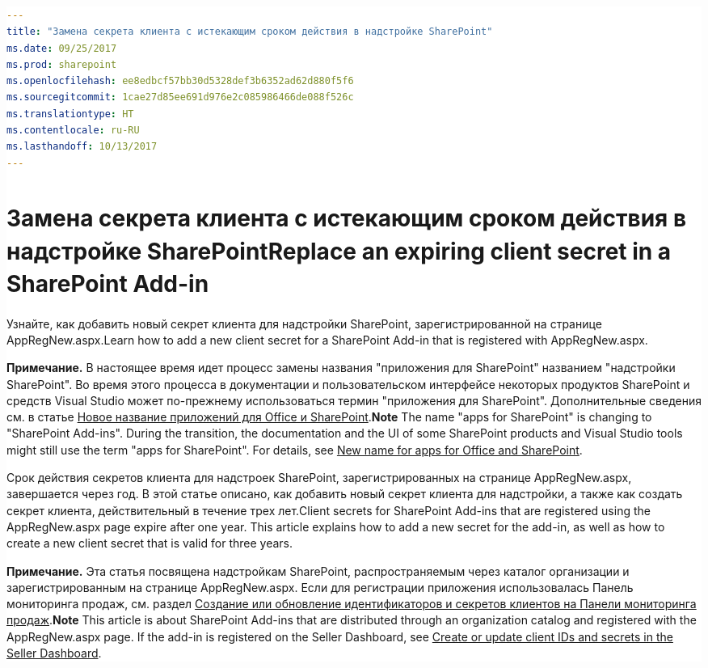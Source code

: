 ```yaml
---
title: "Замена секрета клиента с истекающим сроком действия в надстройке SharePoint"
ms.date: 09/25/2017
ms.prod: sharepoint
ms.openlocfilehash: ee8edbcf57bb30d5328def3b6352ad62d880f5f6
ms.sourcegitcommit: 1cae27d85ee691d976e2c085986466de088f526c
ms.translationtype: HT
ms.contentlocale: ru-RU
ms.lasthandoff: 10/13/2017
---
```

# <a name="replace-an-expiring-client-secret-in-a-sharepoint-add-in"></a><span data-ttu-id="33e9a-102">Замена секрета клиента с истекающим сроком действия в надстройке SharePoint</span><span class="sxs-lookup"><span data-stu-id="33e9a-102">Replace an expiring client secret in a SharePoint Add-in</span></span>
<span data-ttu-id="33e9a-103">Узнайте, как добавить новый секрет клиента для надстройки SharePoint, зарегистрированной на странице AppRegNew.aspx.</span><span class="sxs-lookup"><span data-stu-id="33e9a-103">Learn how to add a new client secret for a SharePoint Add-in that is registered with AppRegNew.aspx.</span></span>
 

 <span data-ttu-id="33e9a-p101">**Примечание.** В настоящее время идет процесс замены названия "приложения для SharePoint" названием "надстройки SharePoint". Во время этого процесса в документации и пользовательском интерфейсе некоторых продуктов SharePoint и средств Visual Studio может по-прежнему использоваться термин "приложения для SharePoint". Дополнительные сведения см. в статье [Новое название приложений для Office и SharePoint](new-name-for-apps-for-sharepoint.md#bk_newname).</span><span class="sxs-lookup"><span data-stu-id="33e9a-p101">**Note**  The name "apps for SharePoint" is changing to "SharePoint Add-ins". During the transition, the documentation and the UI of some SharePoint products and Visual Studio tools might still use the term "apps for SharePoint". For details, see  [New name for apps for Office and SharePoint](new-name-for-apps-for-sharepoint.md#bk_newname).</span></span>
 

<span data-ttu-id="33e9a-p102">Срок действия секретов клиента для надстроек SharePoint, зарегистрированных на странице AppRegNew.aspx, завершается через год. В этой статье описано, как добавить новый секрет клиента для надстройки, а также как создать секрет клиента, действительный в течение трех лет.</span><span class="sxs-lookup"><span data-stu-id="33e9a-p102">Client secrets for SharePoint Add-ins that are registered using the AppRegNew.aspx page expire after one year. This article explains how to add a new secret for the add-in, as well as how to create a new client secret that is valid for three years.</span></span>
 

 <span data-ttu-id="33e9a-p103">**Примечание.** Эта статья посвящена надстройкам SharePoint, распространяемым через каталог организации и зарегистрированным на странице AppRegNew.aspx. Если для регистрации приложения использовалась Панель мониторинга продаж, см. раздел [Создание или обновление идентификаторов и секретов клиентов на Панели мониторинга продаж](https://dev.office.com/officestore/docs/create-or-update-client-ids-and-secrets#bk_update).</span><span class="sxs-lookup"><span data-stu-id="33e9a-p103">**Note**  This article is about SharePoint Add-ins that are distributed through an organization catalog and registered with the AppRegNew.aspx page. If the add-in is registered on the Seller Dashboard, see  [Create or update client IDs and secrets in the Seller Dashboard](https://dev.office.com/officestore/docs/create-or-update-client-ids-and-secrets#bk_update).</span></span>
 